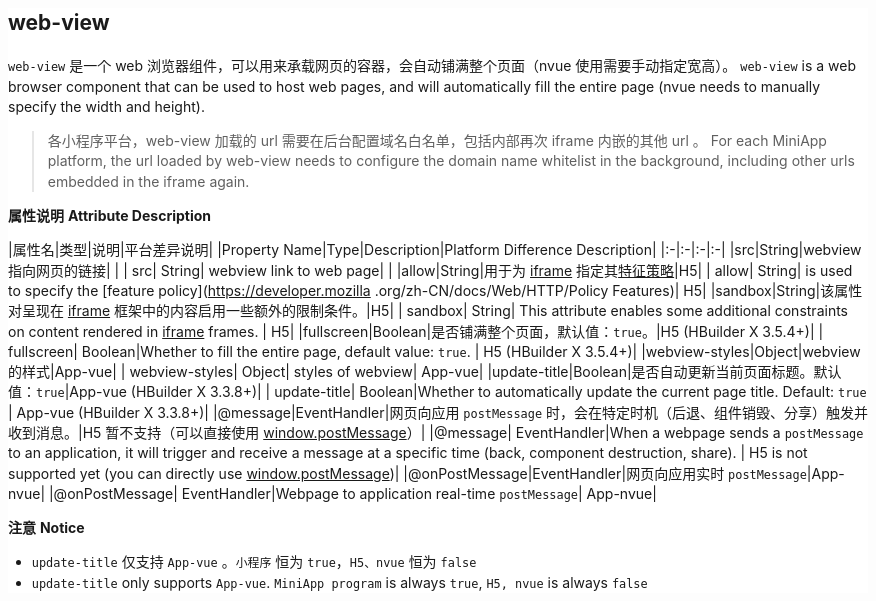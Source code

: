 ## web-view

`web-view` 是一个 web 浏览器组件，可以用来承载网页的容器，会自动铺满整个页面（nvue 使用需要手动指定宽高）。
`web-view` is a web browser component that can be used to host web pages, and will automatically fill the entire page (nvue needs to manually specify the width and height).

> 各小程序平台，web-view 加载的 url 需要在后台配置域名白名单，包括内部再次 iframe 内嵌的其他 url 。
> For each MiniApp platform, the url loaded by web-view needs to configure the domain name whitelist in the background, including other urls embedded in the iframe again.

**属性说明**
**Attribute Description**

|属性名|类型|说明|平台差异说明|
|Property Name|Type|Description|Platform Difference Description|
|:-|:-|:-|:-|
|src|String|webview 指向网页的链接|&nbsp;|
| src| String| webview link to web page|&nbsp;|
|allow|String|用于为 [iframe](https://developer.mozilla.org/zh-CN/docs/Web/HTML/Element/iframe) 指定其[特征策略](https://developer.mozilla.org/zh-CN/docs/Web/HTTP/策略特征)|H5|
| allow| String| is used to specify the [feature policy](https://developer.mozilla .org/zh-CN/docs/Web/HTTP/Policy Features)| H5|
|sandbox|String|该属性对呈现在 [iframe](https://developer.mozilla.org/zh-CN/docs/Web/HTML/Element/iframe) 框架中的内容启用一些额外的限制条件。|H5|
| sandbox| String| This attribute enables some additional constraints on content rendered in [iframe](https://developer.mozilla.org/en-US/docs/Web/HTML/Element/iframe) frames. | H5|
|fullscreen|Boolean|是否铺满整个页面，默认值：`true`。|H5 (HBuilder X 3.5.4+)|
| fullscreen| Boolean|Whether to fill the entire page, default value: `true`. | H5 (HBuilder X 3.5.4+)|
|webview-styles|Object|webview 的样式|App-vue|
| webview-styles| Object| styles of webview| App-vue|
|update-title|Boolean|是否自动更新当前页面标题。默认值：`true`|App-vue (HBuilder X 3.3.8+)|
| update-title| Boolean|Whether to automatically update the current page title. Default: `true`| App-vue (HBuilder X 3.3.8+)|
|@message|EventHandler|网页向应用 `postMessage` 时，会在特定时机（后退、组件销毁、分享）触发并收到消息。|H5 暂不支持（可以直接使用 [window.postMessage](https://developer.mozilla.org/zh-CN/docs/Web/API/Window/postMessage)）|
|@message| EventHandler|When a webpage sends a `postMessage` to an application, it will trigger and receive a message at a specific time (back, component destruction, share). | H5 is not supported yet (you can directly use [window.postMessage](https://developer.mozilla.org/zh-CN/docs/Web/API/Window/postMessage))|
|@onPostMessage|EventHandler|网页向应用实时 `postMessage`|App-nvue|
|@onPostMessage| EventHandler|Webpage to application real-time `postMessage`| App-nvue|

**注意**
**Notice**
- `update-title` 仅支持 `App-vue` 。`小程序` 恒为 `true`，`H5、nvue` 恒为 `false`
- `update-title` only supports `App-vue`. `MiniApp program` is always `true`, `H5, nvue` is always `false`
